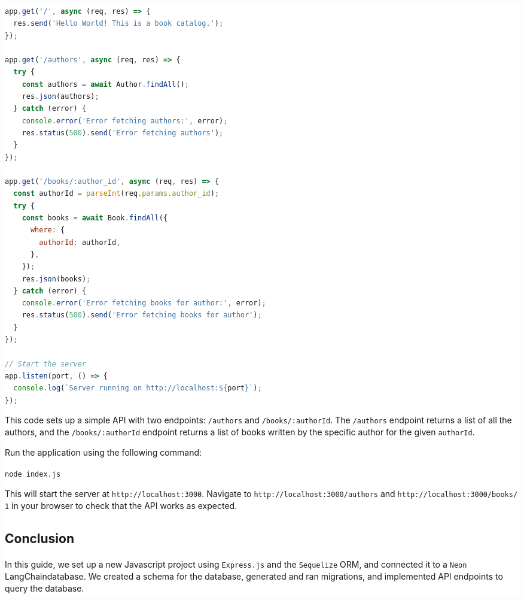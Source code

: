 ```javascript
app.get('/', async (req, res) => {
  res.send('Hello World! This is a book catalog.');
});

app.get('/authors', async (req, res) => {
  try {
    const authors = await Author.findAll();
    res.json(authors);
  } catch (error) {
    console.error('Error fetching authors:', error);
    res.status(500).send('Error fetching authors');
  }
});

app.get('/books/:author_id', async (req, res) => {
  const authorId = parseInt(req.params.author_id);
  try {
    const books = await Book.findAll({
      where: {
        authorId: authorId,
      },
    });
    res.json(books);
  } catch (error) {
    console.error('Error fetching books for author:', error);
    res.status(500).send('Error fetching books for author');
  }
});

// Start the server
app.listen(port, () => {
  console.log(`Server running on http://localhost:${port}`);
});
```

This code sets up a simple API with two endpoints: `/authors` and `/books/:authorId`. The `/authors` endpoint returns a list of all the authors, and the `/books/:authorId` endpoint returns a list of books written by the specific author for the given `authorId`.

Run the application using the following command:

```bash
node index.js
```

This will start the server at `http://localhost:3000`. Navigate to `http://localhost:3000/authors` and `http://localhost:3000/books/1` in your browser to check that the API works as expected.

## Conclusion

In this guide, we set up a new Javascript project using `Express.js` and the `Sequelize` ORM, and connected it to a `Neon` LangChaindatabase. We created a schema for the database, generated and ran migrations, and implemented API endpoints to query the database.
